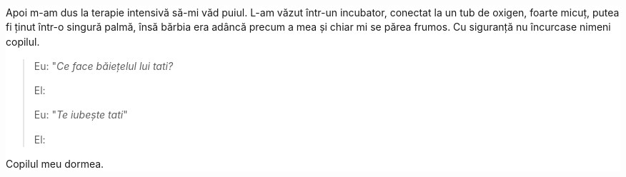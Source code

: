 Apoi m-am dus la terapie intensivă să-mi văd puiul. L-am văzut
într-un incubator, conectat la un tub de oxigen, foarte micuț, putea
fi ținut într-o singură palmă, însă bărbia era adâncă precum a mea
și chiar mi se părea frumos. Cu siguranță nu încurcase nimeni
copilul.

> Eu: "*Ce face băiețelul lui tati?*
>
> El:
>
> Eu: "*Te iubește tati*"
>
> El:

Copilul meu dormea.
